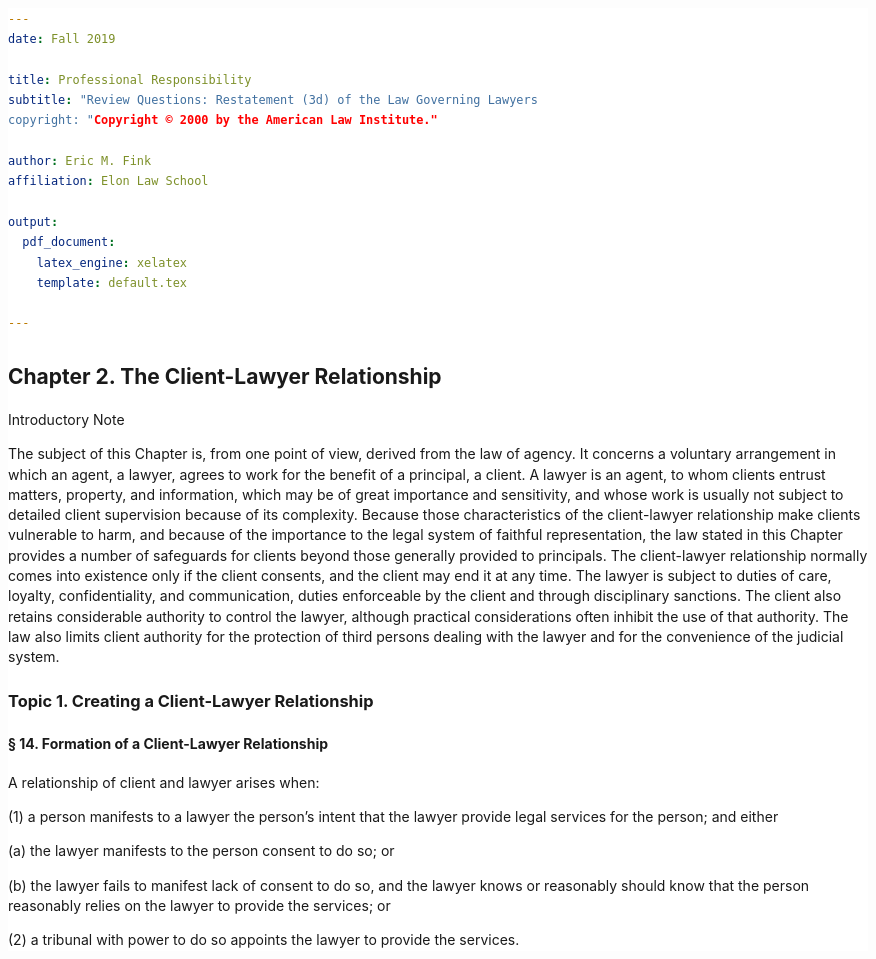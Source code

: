```yaml
---
date: Fall 2019

title: Professional Responsibility 
subtitle: "Review Questions: ﻿Restatement (3d) of the Law Governing Lawyers
copyright: "Copyright © 2000 by the American Law Institute."

author: Eric M. Fink
affiliation: Elon Law School 

output: 
  pdf_document:
    latex_engine: xelatex
    template: default.tex
    
---
```


## Chapter 2. The Client-Lawyer Relationship

Introductory Note

The subject of this Chapter is, from one point of view, derived from the law of agency. It concerns a voluntary arrangement in which an agent, a lawyer, agrees to work for the benefit of a principal, a client. A lawyer is an agent, to whom clients entrust matters, property, and information, which may be of great importance and sensitivity, and whose work is usually not subject to detailed client supervision because of its complexity. Because those characteristics of the client-lawyer relationship make clients vulnerable to harm, and because of the importance to the legal system of faithful representation, the law stated in this Chapter provides a number of safeguards for clients beyond those generally provided to principals. The client-lawyer relationship normally comes into existence only if the client consents, and the client may end it at any time. The lawyer is subject to duties of care, loyalty, confidentiality, and communication, duties enforceable by the client and through disciplinary sanctions. The client also retains considerable authority to control the lawyer, although practical considerations often inhibit the use of that authority. The law also limits client authority for the protection of third persons dealing with the lawyer and for the convenience of the judicial system.

### Topic 1. Creating a Client-Lawyer Relationship

#### § 14. Formation of a Client-Lawyer Relationship

A relationship of client and lawyer arises when:

(1) a person manifests to a lawyer the person’s intent that the lawyer provide legal services for the person; and either

(a) the lawyer manifests to the person consent to do so; or

(b) the lawyer fails to manifest lack of consent to do so, and the lawyer knows or reasonably should know that the person reasonably relies on the lawyer to provide the services; or

(2) a tribunal with power to do so appoints the lawyer to provide the services.
